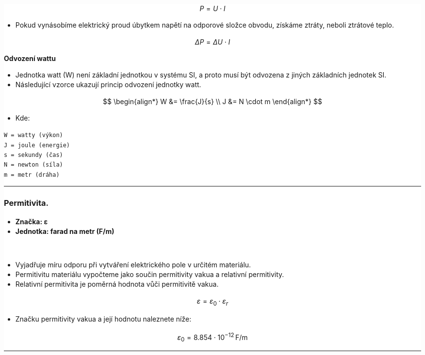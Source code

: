 $$
P = U \cdot I
$$

- Pokud vynásobíme elektrický proud úbytkem napětí na odporové složce obvodu, získáme ztráty, neboli ztrátové teplo.

$$
\Delta P = \Delta U \cdot I
$$

**Odvození wattu**
- Jednotka watt (W) není základní jednotkou v systému SI, a proto musí být odvozena z jiných základních jednotek SI.
- Následující vzorce ukazují princip odvození jednotky watt.

$$
\begin{align*}
W &= \frac{J}{s} \\
J &= N \cdot m
\end{align*}
$$

- Kde:

```
W = watty (výkon)
J = joule (energie)
s = sekundy (čas)
N = newton (síla)
m = metr (dráha)
```

<hr>


### Permitivita.
- **Značka: ε**
- **Jednotka: farad na metr (F/m)**

<br>

- Vyjadřuje míru odporu při vytváření elektrického pole v určitém materiálu.
- Permitivitu materiálu vypočteme jako součin permitivity vakua a relativní permitivity.
- Relativní permitivita je poměrná hodnota vůči permitivitě vakua.

$$
\varepsilon = \varepsilon_0 \cdot \varepsilon_r
$$

- Značku permitivity vakua a její hodnotu naleznete níže:

$$
\varepsilon_0 = 8.854 \cdot 10^{-12} \, \mathrm{F/m}
$$

<hr>
